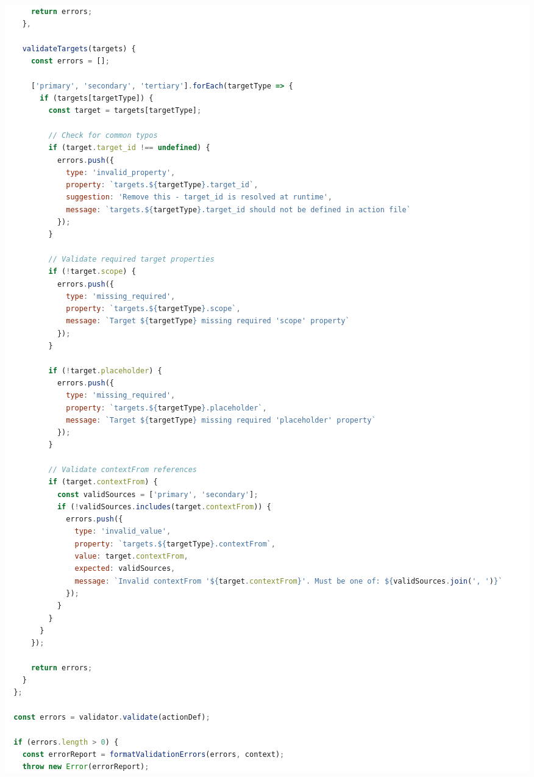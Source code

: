 ```javascript
      return errors;
    },

    validateTargets(targets) {
      const errors = [];

      ['primary', 'secondary', 'tertiary'].forEach(targetType => {
        if (targets[targetType]) {
          const target = targets[targetType];

          // Check for common typos
          if (target.target_id !== undefined) {
            errors.push({
              type: 'invalid_property',
              property: `targets.${targetType}.target_id`,
              suggestion: 'Remove this - target_id is resolved at runtime',
              message: `targets.${targetType}.target_id should not be defined in action file`
            });
          }

          // Validate required target properties
          if (!target.scope) {
            errors.push({
              type: 'missing_required',
              property: `targets.${targetType}.scope`,
              message: `Target ${targetType} missing required 'scope' property`
            });
          }

          if (!target.placeholder) {
            errors.push({
              type: 'missing_required',
              property: `targets.${targetType}.placeholder`,
              message: `Target ${targetType} missing required 'placeholder' property`
            });
          }

          // Validate contextFrom references
          if (target.contextFrom) {
            const validSources = ['primary', 'secondary'];
            if (!validSources.includes(target.contextFrom)) {
              errors.push({
                type: 'invalid_value',
                property: `targets.${targetType}.contextFrom`,
                value: target.contextFrom,
                expected: validSources,
                message: `Invalid contextFrom '${target.contextFrom}'. Must be one of: ${validSources.join(', ')}`
              });
            }
          }
        }
      });

      return errors;
    }
  };

  const errors = validator.validate(actionDef);

  if (errors.length > 0) {
    const errorReport = formatValidationErrors(errors, context);
    throw new Error(errorReport);
```